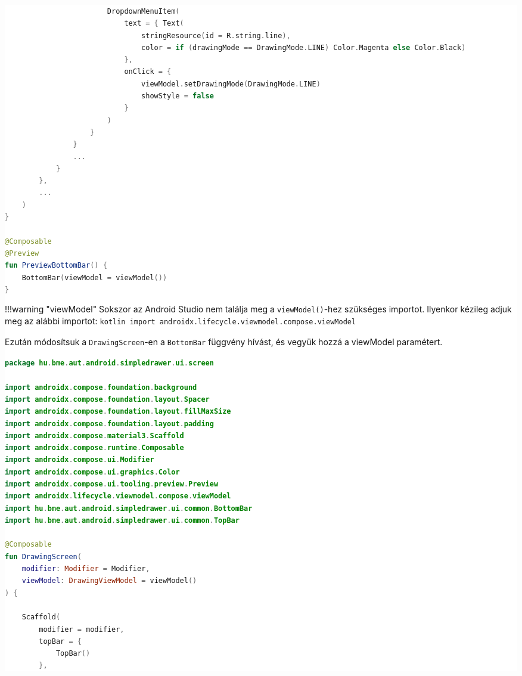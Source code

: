 ```kotlin
                        DropdownMenuItem(
                            text = { Text(
                                stringResource(id = R.string.line),
                                color = if (drawingMode == DrawingMode.LINE) Color.Magenta else Color.Black)
                            },
                            onClick = {
                                viewModel.setDrawingMode(DrawingMode.LINE)
                                showStyle = false
                            }
                        )
                    }
                }
                ...
            }
        },
        ...
    )
}

@Composable
@Preview
fun PreviewBottomBar() {
    BottomBar(viewModel = viewModel())
}
```

!!!warning "viewModel"
    Sokszor az Android Studio nem találja meg a `viewModel()`-hez szükséges importot. Ilyenkor kézileg adjuk meg az alábbi importot:
    ```kotlin
    import androidx.lifecycle.viewmodel.compose.viewModel
    ```

Ezután módosítsuk a `DrawingScreen`-en a `BottomBar` függvény hívást, és vegyük hozzá a viewModel paramétert.

```kotlin
package hu.bme.aut.android.simpledrawer.ui.screen

import androidx.compose.foundation.background
import androidx.compose.foundation.layout.Spacer
import androidx.compose.foundation.layout.fillMaxSize
import androidx.compose.foundation.layout.padding
import androidx.compose.material3.Scaffold
import androidx.compose.runtime.Composable
import androidx.compose.ui.Modifier
import androidx.compose.ui.graphics.Color
import androidx.compose.ui.tooling.preview.Preview
import androidx.lifecycle.viewmodel.compose.viewModel
import hu.bme.aut.android.simpledrawer.ui.common.BottomBar
import hu.bme.aut.android.simpledrawer.ui.common.TopBar

@Composable
fun DrawingScreen(
    modifier: Modifier = Modifier,
    viewModel: DrawingViewModel = viewModel()
) {

    Scaffold(
        modifier = modifier,
        topBar = {
            TopBar()
        },
```